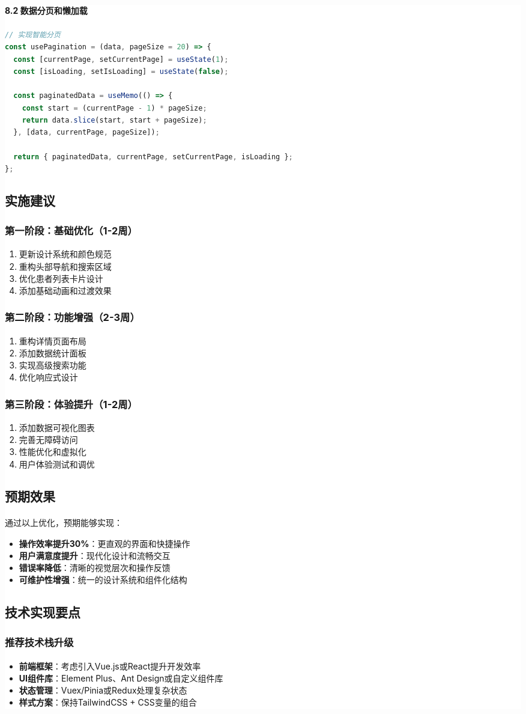 #### 8.2 数据分页和懒加载
```javascript
// 实现智能分页
const usePagination = (data, pageSize = 20) => {
  const [currentPage, setCurrentPage] = useState(1);
  const [isLoading, setIsLoading] = useState(false);
  
  const paginatedData = useMemo(() => {
    const start = (currentPage - 1) * pageSize;
    return data.slice(start, start + pageSize);
  }, [data, currentPage, pageSize]);
  
  return { paginatedData, currentPage, setCurrentPage, isLoading };
};
```

## 实施建议

### 第一阶段：基础优化（1-2周）
1. 更新设计系统和颜色规范
2. 重构头部导航和搜索区域
3. 优化患者列表卡片设计
4. 添加基础动画和过渡效果

### 第二阶段：功能增强（2-3周）
1. 重构详情页面布局
2. 添加数据统计面板
3. 实现高级搜索功能
4. 优化响应式设计

### 第三阶段：体验提升（1-2周）
1. 添加数据可视化图表
2. 完善无障碍访问
3. 性能优化和虚拟化
4. 用户体验测试和调优

## 预期效果

通过以上优化，预期能够实现：
- **操作效率提升30%**：更直观的界面和快捷操作
- **用户满意度提升**：现代化设计和流畅交互
- **错误率降低**：清晰的视觉层次和操作反馈
- **可维护性增强**：统一的设计系统和组件化结构

## 技术实现要点

### 推荐技术栈升级
- **前端框架**：考虑引入Vue.js或React提升开发效率
- **UI组件库**：Element Plus、Ant Design或自定义组件库
- **状态管理**：Vuex/Pinia或Redux处理复杂状态
- **样式方案**：保持TailwindCSS + CSS变量的组合
